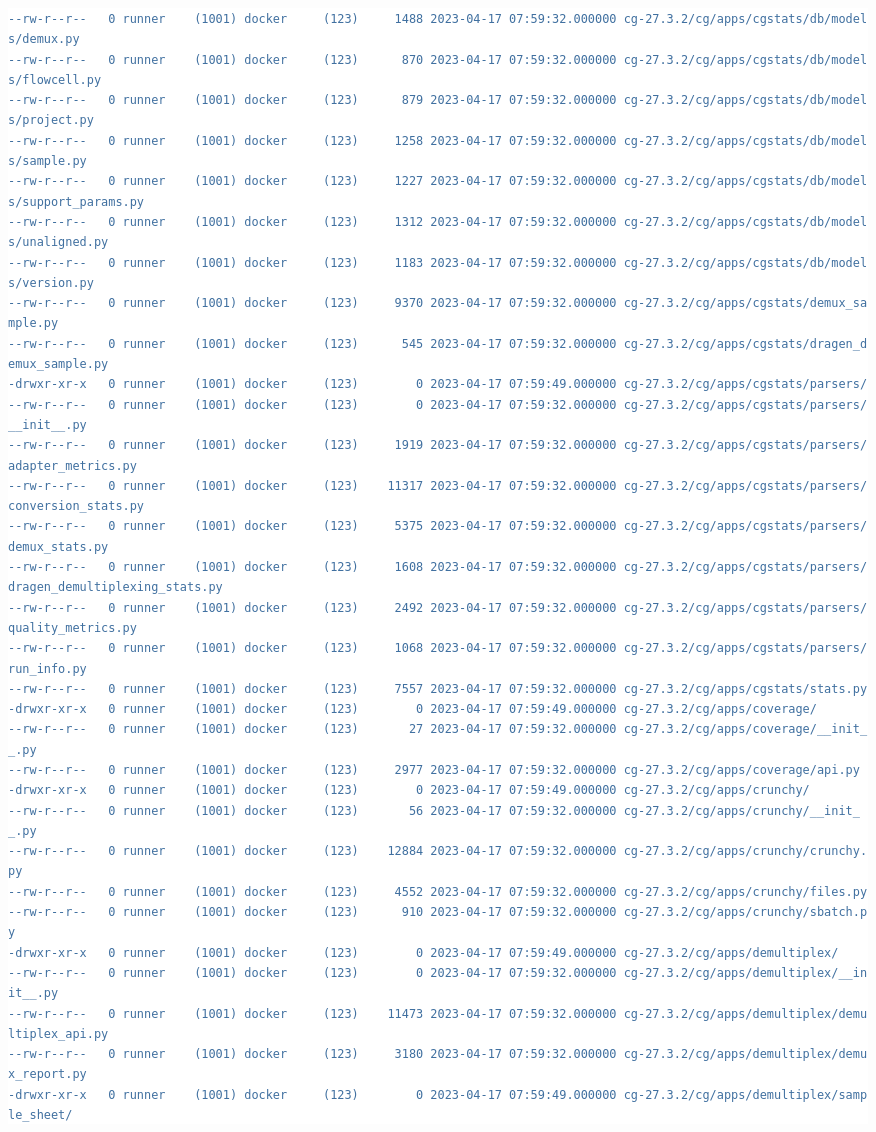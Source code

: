 ```diff
--rw-r--r--   0 runner    (1001) docker     (123)     1488 2023-04-17 07:59:32.000000 cg-27.3.2/cg/apps/cgstats/db/models/demux.py
--rw-r--r--   0 runner    (1001) docker     (123)      870 2023-04-17 07:59:32.000000 cg-27.3.2/cg/apps/cgstats/db/models/flowcell.py
--rw-r--r--   0 runner    (1001) docker     (123)      879 2023-04-17 07:59:32.000000 cg-27.3.2/cg/apps/cgstats/db/models/project.py
--rw-r--r--   0 runner    (1001) docker     (123)     1258 2023-04-17 07:59:32.000000 cg-27.3.2/cg/apps/cgstats/db/models/sample.py
--rw-r--r--   0 runner    (1001) docker     (123)     1227 2023-04-17 07:59:32.000000 cg-27.3.2/cg/apps/cgstats/db/models/support_params.py
--rw-r--r--   0 runner    (1001) docker     (123)     1312 2023-04-17 07:59:32.000000 cg-27.3.2/cg/apps/cgstats/db/models/unaligned.py
--rw-r--r--   0 runner    (1001) docker     (123)     1183 2023-04-17 07:59:32.000000 cg-27.3.2/cg/apps/cgstats/db/models/version.py
--rw-r--r--   0 runner    (1001) docker     (123)     9370 2023-04-17 07:59:32.000000 cg-27.3.2/cg/apps/cgstats/demux_sample.py
--rw-r--r--   0 runner    (1001) docker     (123)      545 2023-04-17 07:59:32.000000 cg-27.3.2/cg/apps/cgstats/dragen_demux_sample.py
-drwxr-xr-x   0 runner    (1001) docker     (123)        0 2023-04-17 07:59:49.000000 cg-27.3.2/cg/apps/cgstats/parsers/
--rw-r--r--   0 runner    (1001) docker     (123)        0 2023-04-17 07:59:32.000000 cg-27.3.2/cg/apps/cgstats/parsers/__init__.py
--rw-r--r--   0 runner    (1001) docker     (123)     1919 2023-04-17 07:59:32.000000 cg-27.3.2/cg/apps/cgstats/parsers/adapter_metrics.py
--rw-r--r--   0 runner    (1001) docker     (123)    11317 2023-04-17 07:59:32.000000 cg-27.3.2/cg/apps/cgstats/parsers/conversion_stats.py
--rw-r--r--   0 runner    (1001) docker     (123)     5375 2023-04-17 07:59:32.000000 cg-27.3.2/cg/apps/cgstats/parsers/demux_stats.py
--rw-r--r--   0 runner    (1001) docker     (123)     1608 2023-04-17 07:59:32.000000 cg-27.3.2/cg/apps/cgstats/parsers/dragen_demultiplexing_stats.py
--rw-r--r--   0 runner    (1001) docker     (123)     2492 2023-04-17 07:59:32.000000 cg-27.3.2/cg/apps/cgstats/parsers/quality_metrics.py
--rw-r--r--   0 runner    (1001) docker     (123)     1068 2023-04-17 07:59:32.000000 cg-27.3.2/cg/apps/cgstats/parsers/run_info.py
--rw-r--r--   0 runner    (1001) docker     (123)     7557 2023-04-17 07:59:32.000000 cg-27.3.2/cg/apps/cgstats/stats.py
-drwxr-xr-x   0 runner    (1001) docker     (123)        0 2023-04-17 07:59:49.000000 cg-27.3.2/cg/apps/coverage/
--rw-r--r--   0 runner    (1001) docker     (123)       27 2023-04-17 07:59:32.000000 cg-27.3.2/cg/apps/coverage/__init__.py
--rw-r--r--   0 runner    (1001) docker     (123)     2977 2023-04-17 07:59:32.000000 cg-27.3.2/cg/apps/coverage/api.py
-drwxr-xr-x   0 runner    (1001) docker     (123)        0 2023-04-17 07:59:49.000000 cg-27.3.2/cg/apps/crunchy/
--rw-r--r--   0 runner    (1001) docker     (123)       56 2023-04-17 07:59:32.000000 cg-27.3.2/cg/apps/crunchy/__init__.py
--rw-r--r--   0 runner    (1001) docker     (123)    12884 2023-04-17 07:59:32.000000 cg-27.3.2/cg/apps/crunchy/crunchy.py
--rw-r--r--   0 runner    (1001) docker     (123)     4552 2023-04-17 07:59:32.000000 cg-27.3.2/cg/apps/crunchy/files.py
--rw-r--r--   0 runner    (1001) docker     (123)      910 2023-04-17 07:59:32.000000 cg-27.3.2/cg/apps/crunchy/sbatch.py
-drwxr-xr-x   0 runner    (1001) docker     (123)        0 2023-04-17 07:59:49.000000 cg-27.3.2/cg/apps/demultiplex/
--rw-r--r--   0 runner    (1001) docker     (123)        0 2023-04-17 07:59:32.000000 cg-27.3.2/cg/apps/demultiplex/__init__.py
--rw-r--r--   0 runner    (1001) docker     (123)    11473 2023-04-17 07:59:32.000000 cg-27.3.2/cg/apps/demultiplex/demultiplex_api.py
--rw-r--r--   0 runner    (1001) docker     (123)     3180 2023-04-17 07:59:32.000000 cg-27.3.2/cg/apps/demultiplex/demux_report.py
-drwxr-xr-x   0 runner    (1001) docker     (123)        0 2023-04-17 07:59:49.000000 cg-27.3.2/cg/apps/demultiplex/sample_sheet/
```